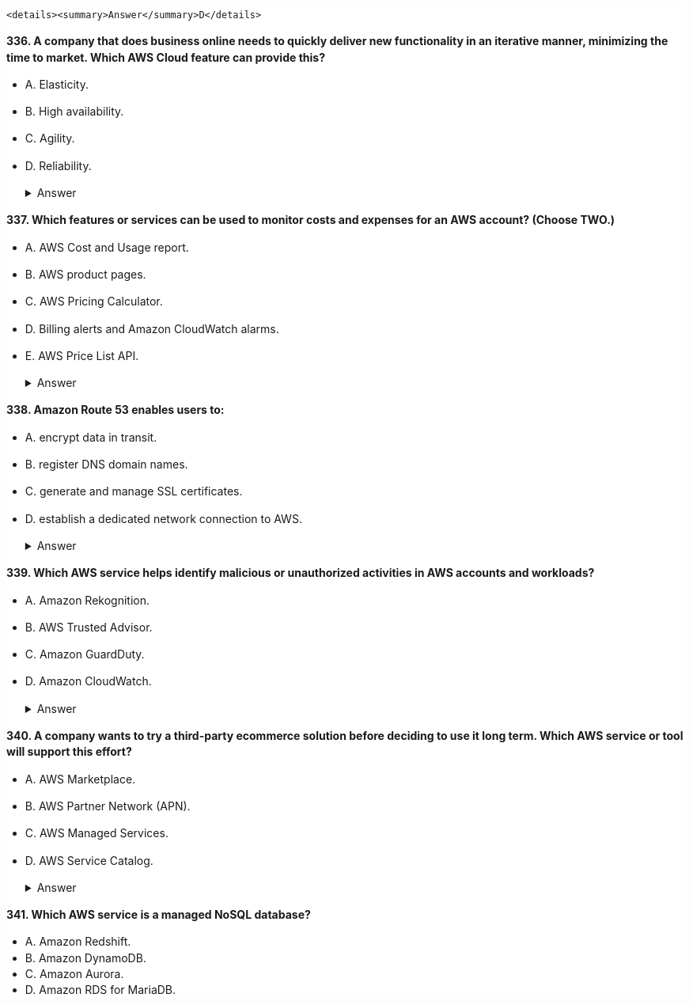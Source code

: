     <details><summary>Answer</summary>D</details>

**336. A company that does business online needs to quickly deliver new functionality in an iterative manner, minimizing the time to market. Which AWS Cloud feature can provide this?**

- A. Elasticity.
- B. High availability.
- C. Agility.
- D. Reliability.

    <details><summary>Answer</summary>C</details>

**337. Which features or services can be used to monitor costs and expenses for an AWS account? (Choose TWO.)**

- A. AWS Cost and Usage report.
- B. AWS product pages.
- C. AWS Pricing Calculator.
- D. Billing alerts and Amazon CloudWatch alarms.
- E. AWS Price List API.

    <details><summary>Answer</summary>A, D</details>

**338. Amazon Route 53 enables users to:**

- A. encrypt data in transit.
- B. register DNS domain names.
- C. generate and manage SSL certificates.
- D. establish a dedicated network connection to AWS.

    <details><summary>Answer</summary>B</details>

**339. Which AWS service helps identify malicious or unauthorized activities in AWS accounts and workloads?**

- A. Amazon Rekognition.
- B. AWS Trusted Advisor.
- C. Amazon GuardDuty.
- D. Amazon CloudWatch.

    <details><summary>Answer</summary>C</details>

**340. A company wants to try a third-party ecommerce solution before deciding to use it long term. Which AWS service or tool will support this effort?**

- A. AWS Marketplace.
- B. AWS Partner Network (APN).
- C. AWS Managed Services.
- D. AWS Service Catalog.

    <details><summary>Answer</summary>A</details>

**341. Which AWS service is a managed NoSQL database?**

- A. Amazon Redshift.
- B. Amazon DynamoDB.
- C. Amazon Aurora.
- D. Amazon RDS for MariaDB.
